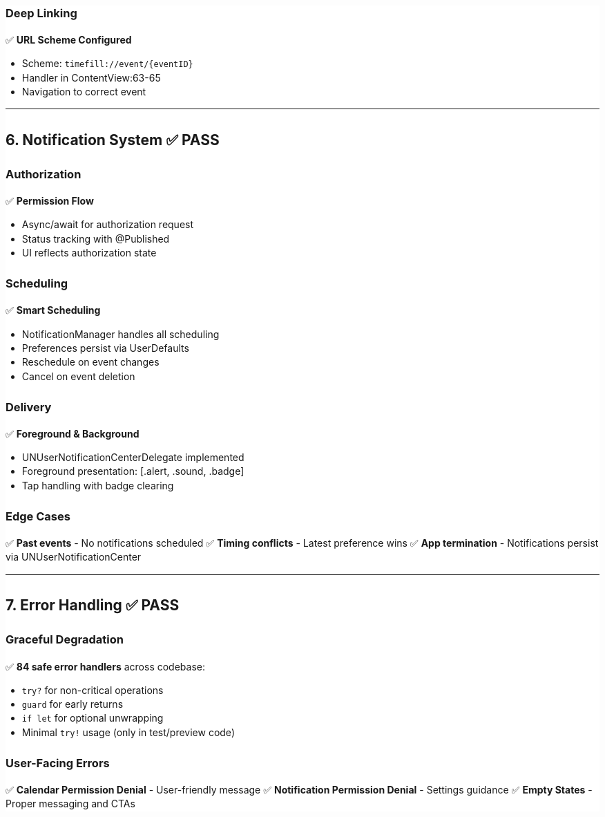 ### Deep Linking
✅ **URL Scheme Configured**
- Scheme: `timefill://event/{eventID}`
- Handler in ContentView:63-65
- Navigation to correct event

---

## 6. Notification System ✅ PASS

### Authorization
✅ **Permission Flow**
- Async/await for authorization request
- Status tracking with @Published
- UI reflects authorization state

### Scheduling
✅ **Smart Scheduling**
- NotificationManager handles all scheduling
- Preferences persist via UserDefaults
- Reschedule on event changes
- Cancel on event deletion

### Delivery
✅ **Foreground & Background**
- UNUserNotificationCenterDelegate implemented
- Foreground presentation: [.alert, .sound, .badge]
- Tap handling with badge clearing

### Edge Cases
✅ **Past events** - No notifications scheduled
✅ **Timing conflicts** - Latest preference wins
✅ **App termination** - Notifications persist via UNUserNotificationCenter

---

## 7. Error Handling ✅ PASS

### Graceful Degradation
✅ **84 safe error handlers** across codebase:
- `try?` for non-critical operations
- `guard` for early returns
- `if let` for optional unwrapping
- Minimal `try!` usage (only in test/preview code)

### User-Facing Errors
✅ **Calendar Permission Denial** - User-friendly message
✅ **Notification Permission Denial** - Settings guidance
✅ **Empty States** - Proper messaging and CTAs
